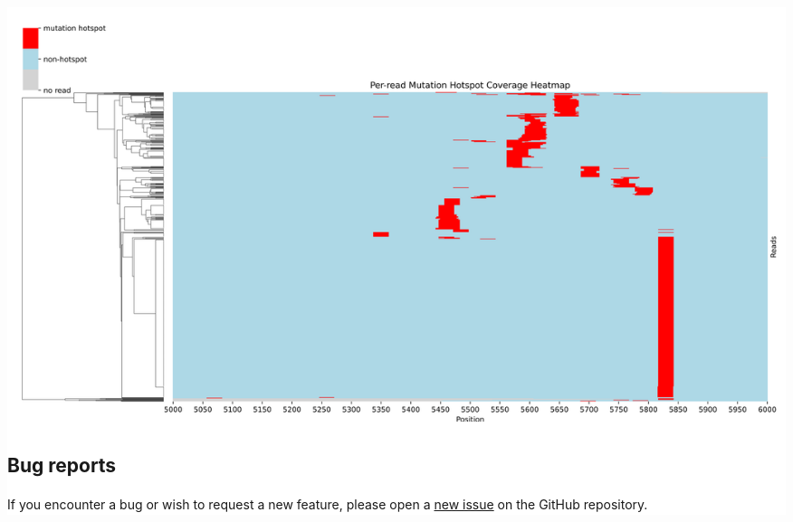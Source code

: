 ![Hotspot regions per read](examples/res/cluster_p1214_with_pcr_filtered_hotspot/heatmap_per_read_p1214_5000_6000.svg)

## Bug reports
If you encounter a bug or wish to request a new feature, please open a [new issue](https://github.com/hukai916/nanoloop/issues/new) on the GitHub repository.
